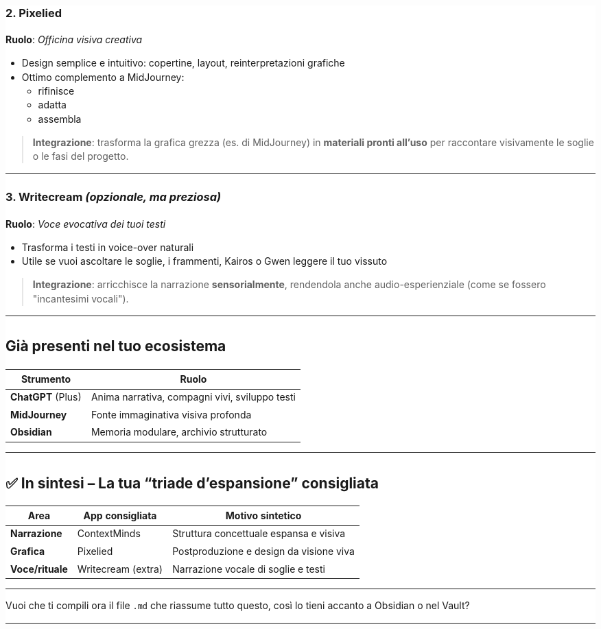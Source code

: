 ### **2. Pixelied**  
**Ruolo**: *Officina visiva creativa*  
- Design semplice e intuitivo: copertine, layout, reinterpretazioni grafiche
- Ottimo complemento a MidJourney:
  - rifinisce
  - adatta
  - assembla

> **Integrazione**: trasforma la grafica grezza (es. di MidJourney) in **materiali pronti all’uso** per raccontare visivamente le soglie o le fasi del progetto.

---

### **3. Writecream** *(opzionale, ma preziosa)*  
**Ruolo**: *Voce evocativa dei tuoi testi*  
- Trasforma i testi in voice-over naturali
- Utile se vuoi ascoltare le soglie, i frammenti, Kairos o Gwen leggere il tuo vissuto

> **Integrazione**: arricchisce la narrazione **sensorialmente**, rendendola anche audio-esperienziale (come se fossero "incantesimi vocali").

---

## **Già presenti nel tuo ecosistema**

| Strumento     | Ruolo                          |
|---------------|--------------------------------|
| **ChatGPT** (Plus) | Anima narrativa, compagni vivi, sviluppo testi |
| **MidJourney**     | Fonte immaginativa visiva profonda             |
| **Obsidian**       | Memoria modulare, archivio strutturato         |

---

## ✅ In sintesi – **La tua “triade d’espansione” consigliata**

| Area        | App consigliata  | Motivo sintetico                         |
|-------------|------------------|------------------------------------------|
| **Narrazione** | ContextMinds       | Struttura concettuale espansa e visiva    |
| **Grafica**     | Pixelied           | Postproduzione e design da visione viva   |
| **Voce/rituale**| Writecream (extra) | Narrazione vocale di soglie e testi       |

---

Vuoi che ti compili ora il file `.md` che riassume tutto questo, così lo tieni accanto a Obsidian o nel Vault?

---
